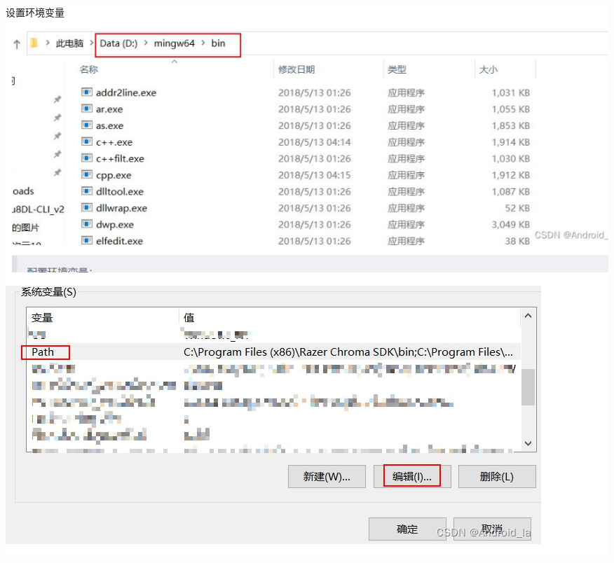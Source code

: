设置环境变量

![image-20240422234233641](images/image-20240422234233641.png)

![image-20240422234252055](images/image-20240422234252055.png)
